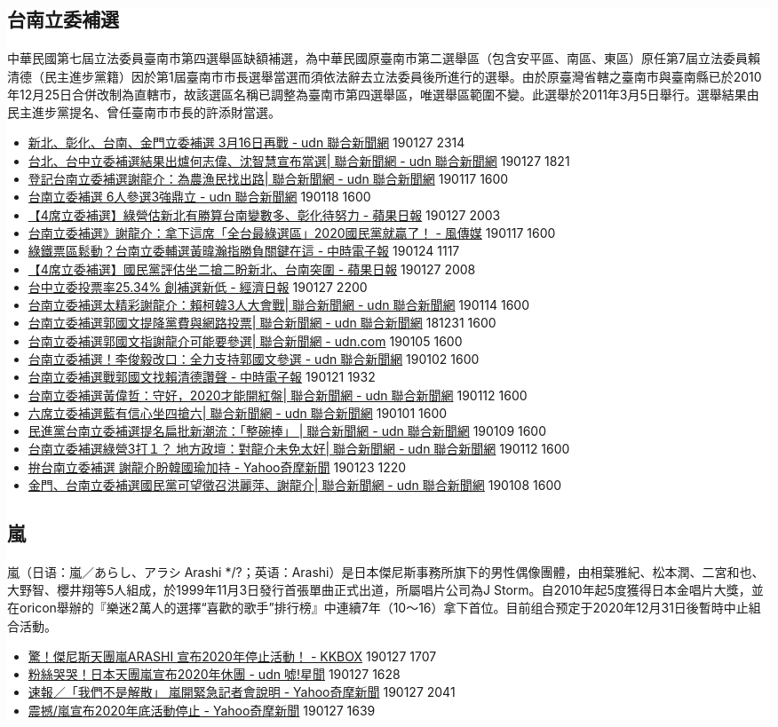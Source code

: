 ## 台南立委補選

中華民國第七屆立法委員臺南市第四選舉區缺額補選，為中華民國原臺南市第二選舉區（包含安平區、南區、東區）原任第7屆立法委員賴清德（民主進步黨籍）因於第1屆臺南市市長選舉當選而須依法辭去立法委員後所進行的選舉。由於原臺灣省轄之臺南市與臺南縣已於2010年12月25日合併改制為直轄市，故該選區名稱已調整為臺南市第四選舉區，唯選舉區範圍不變。此選舉於2011年3月5日舉行。選舉結果由民主進步黨提名、曾任臺南市市長的許添財當選。
- [新北、彰化、台南、金門立委補選 3月16日再戰 - udn 聯合新聞網](https://udn.com/news/story/7548/3618002 "新北、彰化、台南、金門立委補選 3月16日再戰 - udn 聯合新聞網") 190127 2314
- [台北、台中立委補選結果出爐何志偉、沈智慧宣布當選| 聯合新聞網 - udn 聯合新聞網](https://udn.com/news/story/7548/3604371 "台北、台中立委補選結果出爐何志偉、沈智慧宣布當選| 聯合新聞網 - udn 聯合新聞網") 190127 1821
- [登記台南立委補選謝龍介：為農漁民找出路| 聯合新聞網 - udn 聯合新聞網](https://udn.com/news/story/7548/3599716 "登記台南立委補選謝龍介：為農漁民找出路| 聯合新聞網 - udn 聯合新聞網") 190117 1600
- [台南立委補選 6人參選3強鼎立 - udn 聯合新聞網](https://udn.com/news/story/11322/3601998 "台南立委補選 6人參選3強鼎立 - udn 聯合新聞網") 190118 1600
- [【4席立委補選】綠營估新北有勝算台南變數多、彰化待努力 - 蘋果日報](https://tw.appledaily.com/new/realtime/20190127/1508328/ "【4席立委補選】綠營估新北有勝算台南變數多、彰化待努力 - 蘋果日報") 190127 2003
- [台南立委補選》謝龍介：拿下這席「全台最綠選區」2020國民黨就贏了！ - 風傳媒](https://www.storm.mg/article/847284 "台南立委補選》謝龍介：拿下這席「全台最綠選區」2020國民黨就贏了！ - 風傳媒") 190117 1600
- [綠鐵票區鬆動？台南立委輔選黃暐瀚指勝負關鍵在這 - 中時電子報](https://www.chinatimes.com/realtimenews/20190124001838-260407 "綠鐵票區鬆動？台南立委輔選黃暐瀚指勝負關鍵在這 - 中時電子報") 190124 1117
- [【4席立委補選】國民黨評估坐二搶二盼新北、台南突圍 - 蘋果日報](https://tw.appledaily.com/new/realtime/20190127/1508355/ "【4席立委補選】國民黨評估坐二搶二盼新北、台南突圍 - 蘋果日報") 190127 2008
- [台中立委投票率25.34% 創補選新低 - 經濟日報](https://money.udn.com/money/story/7307/3617909 "台中立委投票率25.34% 創補選新低 - 經濟日報") 190127 2200
- [台南立委補選太精彩謝龍介：賴柯韓3人大會戰| 聯合新聞網 - udn 聯合新聞網](https://udn.com/news/story/6656/3592695 "台南立委補選太精彩謝龍介：賴柯韓3人大會戰| 聯合新聞網 - udn 聯合新聞網") 190114 1600
- [台南立委補選郭國文提降黨費與網路投票| 聯合新聞網 - udn 聯合新聞網](https://udn.com/news/story/7548/3567101 "台南立委補選郭國文提降黨費與網路投票| 聯合新聞網 - udn 聯合新聞網") 181231 1600
- [台南立委補選郭國文指謝龍介可能要參選| 聯合新聞網 - udn.com](https://udn.com/news/story/7326/3576108 "台南立委補選郭國文指謝龍介可能要參選| 聯合新聞網 - udn.com") 190105 1600
- [台南立委補選！李俊毅改口：全力支持郭國文參選 - udn 聯合新聞網](https://udn.com/news/story/6656/3570251 "台南立委補選！李俊毅改口：全力支持郭國文參選 - udn 聯合新聞網") 190102 1600
- [台南立委補選戰郭國文找賴清德讚聲 - 中時電子報](https://www.chinatimes.com/realtimenews/20190121003730-260407 "台南立委補選戰郭國文找賴清德讚聲 - 中時電子報") 190121 1932
- [台南立委補選黃偉哲：守好，2020才能開紅盤| 聯合新聞網 - udn 聯合新聞網](https://udn.com/news/story/6656/3589385 "台南立委補選黃偉哲：守好，2020才能開紅盤| 聯合新聞網 - udn 聯合新聞網") 190112 1600
- [六席立委補選藍有信心坐四搶六| 聯合新聞網 - udn 聯合新聞網](https://udn.com/news/story/11311/3567864 "六席立委補選藍有信心坐四搶六| 聯合新聞網 - udn 聯合新聞網") 190101 1600
- [民進黨台南立委補選提名扁批新潮流：「整碗捧」 | 聯合新聞網 - udn 聯合新聞網](https://udn.com/news/story/6656/3583502 "民進黨台南立委補選提名扁批新潮流：「整碗捧」 | 聯合新聞網 - udn 聯合新聞網") 190109 1600
- [台南立委補選綠營3打１？ 地方政壇：對龍介未免太好| 聯合新聞網 - udn 聯合新聞網](https://udn.com/news/story/7326/3589461 "台南立委補選綠營3打１？ 地方政壇：對龍介未免太好| 聯合新聞網 - udn 聯合新聞網") 190112 1600
- [拚台南立委補選 謝龍介盼韓國瑜加持 - Yahoo奇摩新聞](https://tw.news.yahoo.com/%E6%8B%9A%E5%8F%B0%E5%8D%97%E7%AB%8B%E5%A7%94%E8%A3%9C%E9%81%B8-%E8%AC%9D%E9%BE%8D%E4%BB%8B%E7%9B%BC%E9%9F%93%E5%9C%8B%E7%91%9C%E5%8A%A0%E6%8C%81-042021507.html "拚台南立委補選 謝龍介盼韓國瑜加持 - Yahoo奇摩新聞") 190123 1220
- [金門、台南立委補選國民黨可望徵召洪麗萍、謝龍介| 聯合新聞網 - udn 聯合新聞網](https://udn.com/news/story/6656/3582032 "金門、台南立委補選國民黨可望徵召洪麗萍、謝龍介| 聯合新聞網 - udn 聯合新聞網") 190108 1600

## 嵐

嵐（日语：嵐／あらし、アラシ Arashi */?；英语：Arashi）是日本傑尼斯事務所旗下的男性偶像團體，由相葉雅紀、松本潤、二宮和也、大野智、櫻井翔等5人組成，於1999年11月3日發行首張單曲正式出道，所屬唱片公司為J Storm。自2010年起5度獲得日本金唱片大獎，並在oricon舉辦的『樂迷2萬人的選擇“喜歡的歌手”排行榜』中連續7年（10～16）拿下首位。目前组合预定于2020年12月31日後暫時中止組合活動。
- [驚！傑尼斯天團嵐ARASHI 宣布2020年停止活動！ - KKBOX](https://www.kkbox.com/tw/tc/column/showbiz-0-7117-1.html "驚！傑尼斯天團嵐ARASHI 宣布2020年停止活動！ - KKBOX") 190127 1707
- [粉絲哭哭！日本天團嵐宣布2020年休團 - udn 噓!星聞](https://stars.udn.com/star/story/10091/3617519 "粉絲哭哭！日本天團嵐宣布2020年休團 - udn 噓!星聞") 190127 1628
- [速報／「我們不是解散」 嵐開緊急記者會說明 - Yahoo奇摩新聞](https://tw.news.yahoo.com/%E9%80%9F%E5%A0%B1%EF%BC%8F%E3%80%8C%E6%88%91%E5%80%91%E4%B8%8D%E6%98%AF%E8%A7%A3%E6%95%A3%E3%80%8D-%E5%B5%90%E9%96%8B%E7%B7%8A%E6%80%A5%E8%A8%98%E8%80%85%E6%9C%83%E8%AA%AA%E6%98%8E-124128989.html "速報／「我們不是解散」 嵐開緊急記者會說明 - Yahoo奇摩新聞") 190127 2041
- [震撼/嵐宣布2020年底活動停止 - Yahoo奇摩新聞](https://tw.news.yahoo.com/%E9%9C%87%E6%92%BC%E5%BF%AB%E8%A8%8A-%E5%B5%90%E5%AE%A3%E5%B8%832020%E5%B9%B4%E5%BA%95%E6%B4%BB%E5%8B%95%E5%81%9C%E6%AD%A2-083949306.html "震撼/嵐宣布2020年底活動停止 - Yahoo奇摩新聞") 190127 1639